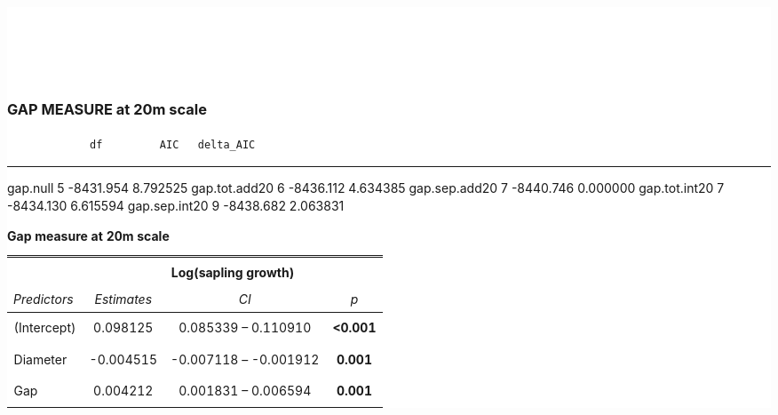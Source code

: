 </table>

<br>
<br>
<br>
<br>

### GAP MEASURE at 20m scale




                 df         AIC   delta_AIC
--------------  ---  ----------  ----------
gap.null          5   -8431.954    8.792525
gap.tot.add20     6   -8436.112    4.634385
gap.sep.add20     7   -8440.746    0.000000
gap.tot.int20     7   -8434.130    6.615594
gap.sep.int20     9   -8438.682    2.063831



<table style="border-collapse:collapse; border:none;">
<caption style="font-weight: bold; text-align:left;">Gap measure at 20m scale</caption>
<tr>
<th style="border-top: double; text-align:center; font-style:normal; font-weight:bold; padding:0.2cm;  text-align:left; ">&nbsp;</th>
<th colspan="3" style="border-top: double; text-align:center; font-style:normal; font-weight:bold; padding:0.2cm; ">Log(sapling growth)</th>
</tr>
<tr>
<td style=" text-align:center; border-bottom:1px solid; font-style:italic; font-weight:normal;  text-align:left; ">Predictors</td>
<td style=" text-align:center; border-bottom:1px solid; font-style:italic; font-weight:normal;  ">Estimates</td>
<td style=" text-align:center; border-bottom:1px solid; font-style:italic; font-weight:normal;  ">CI</td>
<td style=" text-align:center; border-bottom:1px solid; font-style:italic; font-weight:normal;  ">p</td>
</tr>
<tr>
<td style=" padding:0.2cm; text-align:left; vertical-align:top; text-align:left; ">(Intercept)</td>
<td style=" padding:0.2cm; text-align:left; vertical-align:top; text-align:center;  ">0.098125</td>
<td style=" padding:0.2cm; text-align:left; vertical-align:top; text-align:center;  ">0.085339&nbsp;&ndash;&nbsp;0.110910</td>
<td style=" padding:0.2cm; text-align:left; vertical-align:top; text-align:center;  "><strong>&lt;0.001</td>
</tr>
<tr>
<td style=" padding:0.2cm; text-align:left; vertical-align:top; text-align:left; ">Diameter</td>
<td style=" padding:0.2cm; text-align:left; vertical-align:top; text-align:center;  ">-0.004515</td>
<td style=" padding:0.2cm; text-align:left; vertical-align:top; text-align:center;  ">-0.007118&nbsp;&ndash;&nbsp;-0.001912</td>
<td style=" padding:0.2cm; text-align:left; vertical-align:top; text-align:center;  "><strong>0.001</strong></td>
</tr>
<tr>
<td style=" padding:0.2cm; text-align:left; vertical-align:top; text-align:left; ">Gap</td>
<td style=" padding:0.2cm; text-align:left; vertical-align:top; text-align:center;  ">0.004212</td>
<td style=" padding:0.2cm; text-align:left; vertical-align:top; text-align:center;  ">0.001831&nbsp;&ndash;&nbsp;0.006594</td>
<td style=" padding:0.2cm; text-align:left; vertical-align:top; text-align:center;  "><strong>0.001</strong></td>
</tr>
<tr>